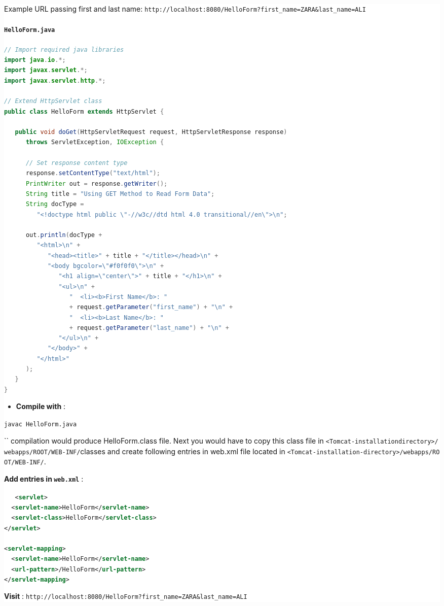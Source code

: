 Example URL passing first and last name:
`http://localhost:8080/HelloForm?first_name=ZARA&last_name=ALI`


#### `HelloForm.java`

```java
// Import required java libraries
import java.io.*;
import javax.servlet.*;
import javax.servlet.http.*;

// Extend HttpServlet class
public class HelloForm extends HttpServlet {
 
   public void doGet(HttpServletRequest request, HttpServletResponse response)
      throws ServletException, IOException {
      
      // Set response content type
      response.setContentType("text/html");
      PrintWriter out = response.getWriter();
      String title = "Using GET Method to Read Form Data";
      String docType =
         "<!doctype html public \"-//w3c//dtd html 4.0 transitional//en\">\n";
         
      out.println(docType +
         "<html>\n" +
            "<head><title>" + title + "</title></head>\n" +
            "<body bgcolor=\"#f0f0f0\">\n" +
               "<h1 align=\"center\">" + title + "</h1>\n" +
               "<ul>\n" +
                  "  <li><b>First Name</b>: "
                  + request.getParameter("first_name") + "\n" +
                  "  <li><b>Last Name</b>: "
                  + request.getParameter("last_name") + "\n" +
               "</ul>\n" +
            "</body>" +
         "</html>"
      );
   }
}
```
- **Compile with** :
```bash
javac HelloForm.java
```
``
 compilation would produce HelloForm.class file. Next you would have to copy this class file in `<Tomcat-installationdirectory>/webapps/ROOT/WEB-INF/`classes and create following entries in web.xml file located in `<Tomcat-installation-directory>/webapps/ROOT/WEB-INF/`.

**Add entries in `web.xml`** :
```xml
   <servlet>
  <servlet-name>HelloForm</servlet-name>
  <servlet-class>HelloForm</servlet-class>
</servlet>

<servlet-mapping>
  <servlet-name>HelloForm</servlet-name>
  <url-pattern>/HelloForm</url-pattern>
</servlet-mapping>
```
**Visit** :
`http://localhost:8080/HelloForm?first_name=ZARA&last_name=ALI`

